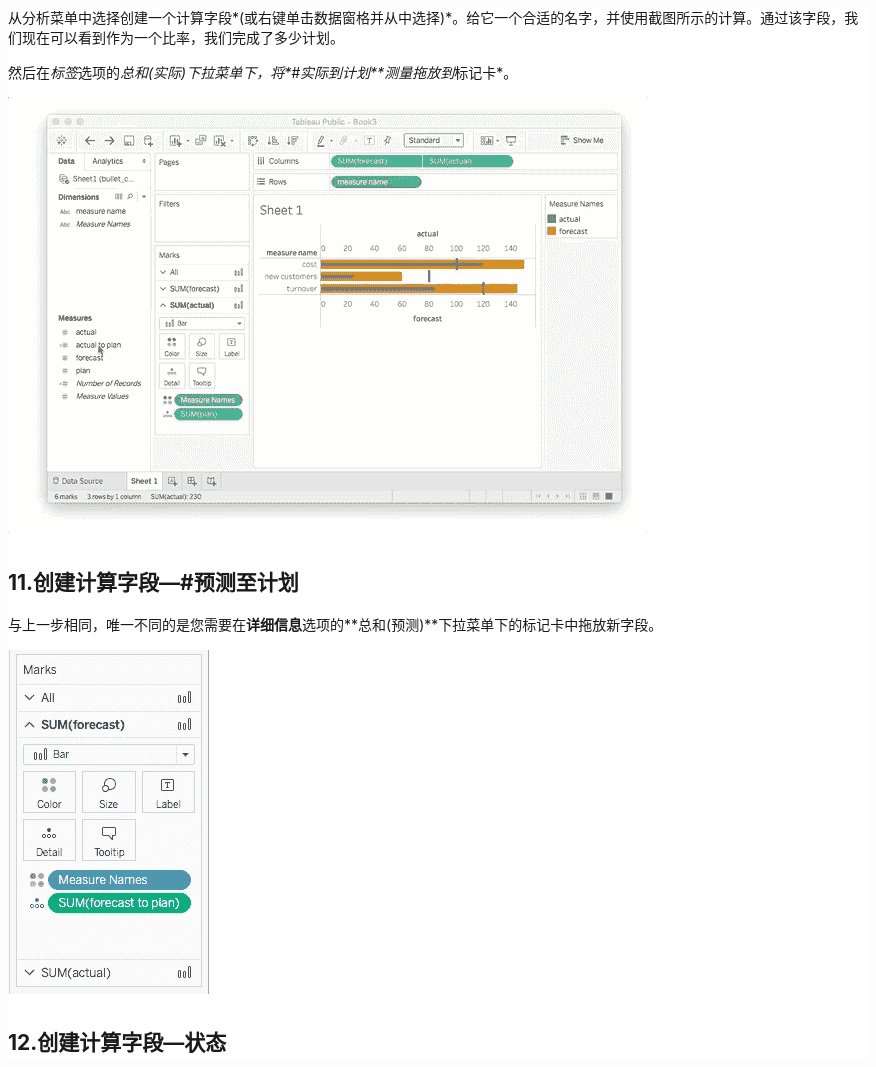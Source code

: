 从分析菜单中选择创建一个计算字段*(或右键单击数据窗格并从中选择)*。给它一个合适的名字，并使用截图所示的计算。通过该字段，我们现在可以看到作为一个比率，我们完成了多少计划。

然后在*标签*选项的*总和(实际)*下拉菜单下，将**#实际到计划**测量拖放到*标记卡*。

![](img/f5459c783ceeef7286a072c78bf99ad0.png)

## 11.创建计算字段—#预测至计划

与上一步相同，唯一不同的是您需要在**详细信息**选项的**总和(预测)**下拉菜单下的标记卡中拖放新字段。

![](img/a27f4f0ad6460cd832ec3de148214a31.png)

## 12.创建计算字段—状态
